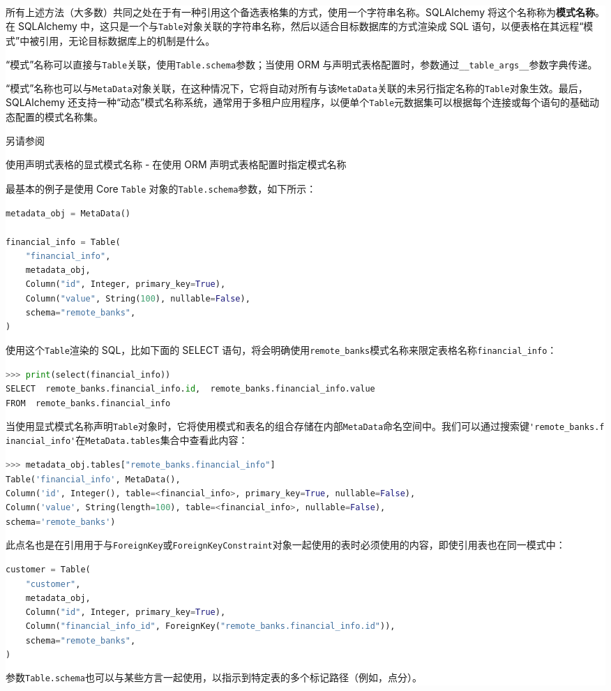 所有上述方法（大多数）共同之处在于有一种引用这个备选表格集的方式，使用一个字符串名称。SQLAlchemy 将这个名称称为**模式名称**。在 SQLAlchemy 中，这只是一个与`Table`对象关联的字符串名称，然后以适合目标数据库的方式渲染成 SQL 语句，以便表格在其远程“模式”中被引用，无论目标数据库上的机制是什么。

“模式”名称可以直接与`Table`关联，使用`Table.schema`参数；当使用 ORM 与声明式表格配置时，参数通过`__table_args__`参数字典传递。

“模式”名称也可以与`MetaData`对象关联，在这种情况下，它将自动对所有与该`MetaData`关联的未另行指定名称的`Table`对象生效。最后，SQLAlchemy 还支持一种“动态”模式名称系统，通常用于多租户应用程序，以便单个`Table`元数据集可以根据每个连接或每个语句的基础动态配置的模式名称集。

另请参阅

使用声明式表格的显式模式名称 - 在使用 ORM 声明式表格配置时指定模式名称

最基本的例子是使用 Core `Table` 对象的`Table.schema`参数，如下所示：

```py
metadata_obj = MetaData()

financial_info = Table(
    "financial_info",
    metadata_obj,
    Column("id", Integer, primary_key=True),
    Column("value", String(100), nullable=False),
    schema="remote_banks",
)
```

使用这个`Table`渲染的 SQL，比如下面的 SELECT 语句，将会明确使用`remote_banks`模式名称来限定表格名称`financial_info`：

```py
>>> print(select(financial_info))
SELECT  remote_banks.financial_info.id,  remote_banks.financial_info.value
FROM  remote_banks.financial_info 
```

当使用显式模式名称声明`Table`对象时，它将使用模式和表名的组合存储在内部`MetaData`命名空间中。我们可以通过搜索键`'remote_banks.financial_info'`在`MetaData.tables`集合中查看此内容：

```py
>>> metadata_obj.tables["remote_banks.financial_info"]
Table('financial_info', MetaData(),
Column('id', Integer(), table=<financial_info>, primary_key=True, nullable=False),
Column('value', String(length=100), table=<financial_info>, nullable=False),
schema='remote_banks')
```

此点名也是在引用用于与`ForeignKey`或`ForeignKeyConstraint`对象一起使用的表时必须使用的内容，即使引用表也在同一模式中：

```py
customer = Table(
    "customer",
    metadata_obj,
    Column("id", Integer, primary_key=True),
    Column("financial_info_id", ForeignKey("remote_banks.financial_info.id")),
    schema="remote_banks",
)
```

参数`Table.schema`也可以与某些方言一起使用，以指示到特定表的多个标记路径（例如，点分）。
